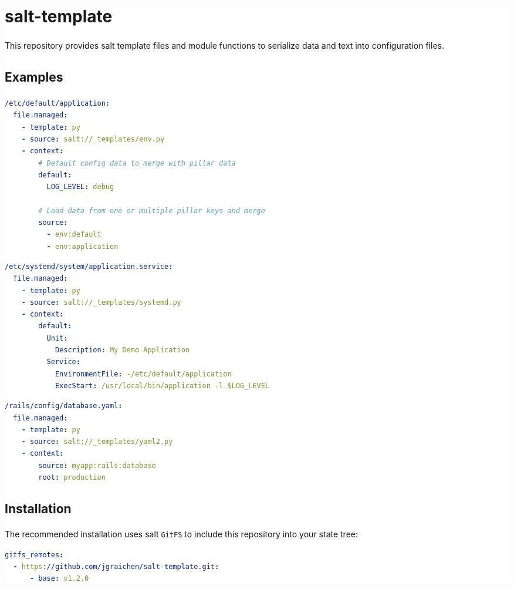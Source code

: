 # salt-template

This repository provides salt template files and module functions to serialize data and text into configuration files.

## Examples

```yaml
/etc/default/application:
  file.managed:
    - template: py
    - source: salt://_templates/env.py
    - context:
        # Default config data to merge with pillar data
        default:
          LOG_LEVEL: debug

        # Load data from one or multiple pillar keys and merge
        source:
          - env:default
          - env:application
```

```yaml
/etc/systemd/system/application.service:
  file.managed:
    - template: py
    - source: salt://_templates/systemd.py
    - context:
        default:
          Unit:
            Description: My Demo Application
          Service:
            EnvironmentFile: -/etc/default/application
            ExecStart: /usr/local/bin/application -l $LOG_LEVEL
```

```yaml
/rails/config/database.yaml:
  file.managed:
    - template: py
    - source: salt://_templates/yaml2.py
    - context:
        source: myapp:rails:database
        root: production
```

## Installation

The recommended installation uses salt `GitFS` to include this repository into your state tree:

```yaml
gitfs_remotes:
  - https://github.com/jgraichen/salt-template.git:
      - base: v1.2.0
```
